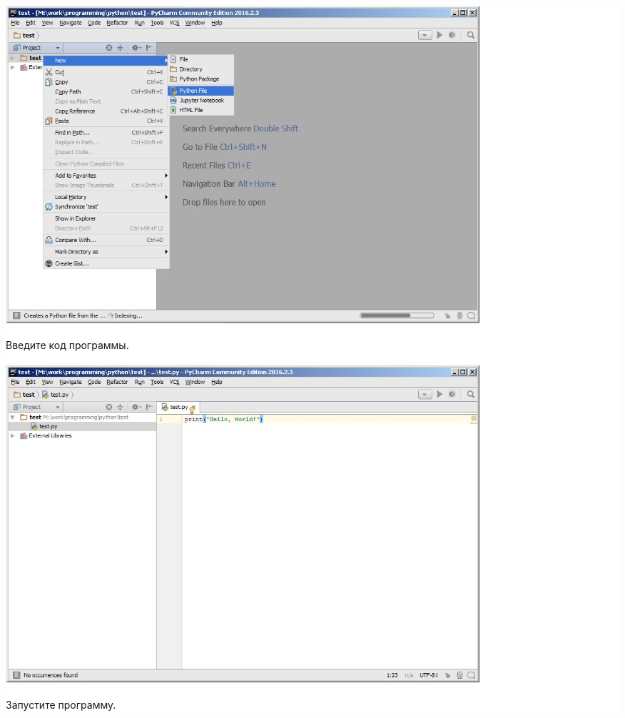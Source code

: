 ![Добавление файла в проект](assets/lab_2_1_1/python-lesson1-install-pic32.jpg)

Введите код программы.

![Код программы для PyCharm](assets/lab_2_1_1/python-lesson1-install-pic33.jpg)

Запустите программу.
